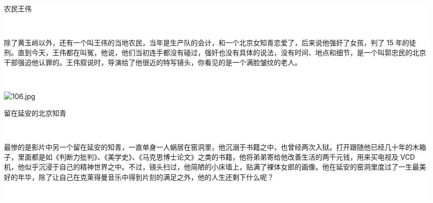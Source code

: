  </p>
 <p class="p2">
  <span class="s1">
   农民王伟
  </span>
 </p>
 <p class="p1">
  <span class="s1">
  </span>
  <br/>
 </p>
 <p class="p2">
  <span class="s1">
   除了黄玉岭以外，还有一个叫王伟的当地农民，当年是生产队的会计，和一个北京女知青恋爱了，后来说他强奸了女孩，判了
  </span>
  <span class="s2">
   15
  </span>
  <span class="s1">
   年的徒刑。直到今天，王伟都在叫冤，他说，他们当初连手都没有碰过，强奸也没有具体的说法，没有时间、地点和细节，是一个叫郭忠民的北京干部强迫他认罪的。王伟叙说时，导演给了他很近的特写镜头，你看见的是一个满脸皱纹的老人。
  </span>
 </p>
 <p class="p1">
  <span class="s1">
  </span>
  <br/>
 </p>
 <p class="p3">
  <span class="s1">
   <img alt="106.jpg" border="0" height="299" src="http://mjlsh.usc.cuhk.edu.hk/medias/contents/4723/106.jpg" width="424"/>
  </span>
 </p>
 <p class="p2">
  <span class="s1">
   留在延安的北京知青
  </span>
 </p>
 <p class="p1">
  <span class="s1">
  </span>
  <br/>
 </p>
 <p class="p2">
  <span class="s1">
   最惨的是影片中另一个留在延安的知青，一直单身一人蜗居在窑洞里，他沉溺于书籍之中，也曾经两次入狱。打开跟随他已经几十年的木箱子，里面都是如《判断力批判》、《美学史》、《马克思博士论文》之类的书籍，他将弟弟寄给他改善生活的两千元钱，用来买电视及
  </span>
  <span class="s2">
   VCD
  </span>
  <span class="s1">
   机，他似乎沉浸于自己的精神世界之中。不过，镜头扫过，他简陋的小床墙上，贴满了裸体女郎的画像。他在延安的窑洞里度过了一生最美好的年华，除了让自己在克莱得曼音乐中得到片刻的满足之外，他的人生还剩下什么呢？
  </span>
 </p>
 <p class="p1">
  <span class="s1">
  </span>
  <br/>
 </p>
 <p class="p3">
  <span class="s1">